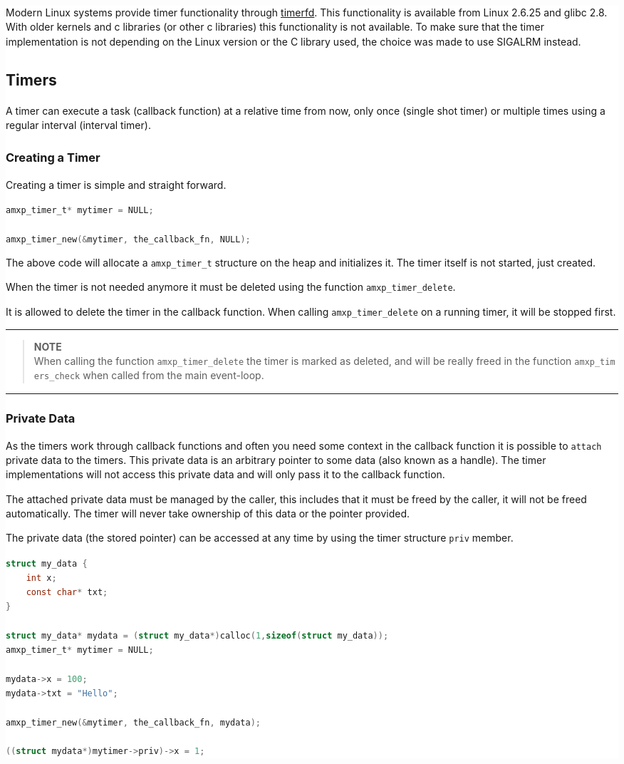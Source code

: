 Modern Linux systems provide timer functionality through [timerfd](https://man7.org/linux/man-pages/man2/timerfd_create.2.html). This functionality is available from Linux 2.6.25 and glibc 2.8. With older kernels and c libraries (or other c libraries) this functionality is not available. To make sure that the timer implementation is not depending on the Linux version or the C library used, the choice was made to use SIGALRM instead.

## Timers

A timer can execute a task (callback function) at a relative time from now, only once (single shot timer) or multiple times using a regular interval (interval timer).

### Creating a Timer

Creating a timer is simple and straight forward.

```C
amxp_timer_t* mytimer = NULL;

amxp_timer_new(&mytimer, the_callback_fn, NULL);
```

The above code will allocate a `amxp_timer_t` structure on the heap and initializes it. The timer itself is not started, just created.

When the timer is not needed anymore it must be deleted using the function `amxp_timer_delete`.

It is allowed to delete the timer in the callback function. When calling `amxp_timer_delete` on a running timer, it will be stopped first.

---
> **NOTE**<br>
> When calling the function `amxp_timer_delete` the timer is marked as deleted, and will be really freed in the function `amxp_timers_check` when called from the main event-loop.
---

### Private Data

As the timers work through callback functions and often you need some context in the callback function it is possible to `attach` private data to the timers. This private data is an arbitrary pointer to some data (also known as a handle). The timer implementations will not access this private data and will only pass it to the callback function.

The attached private data must be managed by the caller, this includes that it must be freed by the caller, it will not be freed automatically. The timer will never take ownership of this data or the pointer provided.

The private data (the stored pointer) can be accessed at any time by using the timer structure `priv` member.

```C
struct my_data {
    int x;
    const char* txt;
}

struct my_data* mydata = (struct my_data*)calloc(1,sizeof(struct my_data));
amxp_timer_t* mytimer = NULL;

mydata->x = 100;
mydata->txt = "Hello";

amxp_timer_new(&mytimer, the_callback_fn, mydata);

((struct mydata*)mytimer->priv)->x = 1;
```
